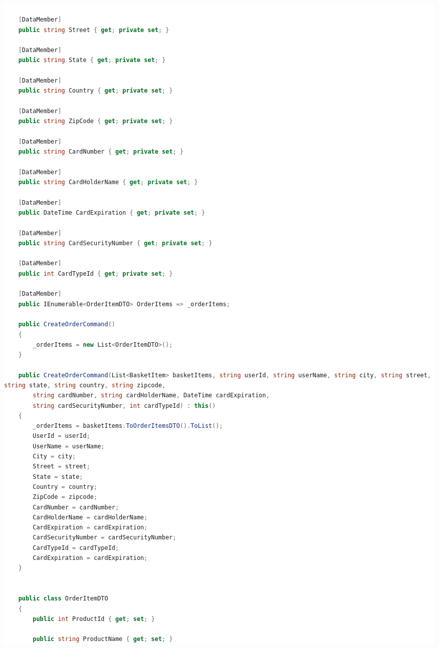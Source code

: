 ```cs

    [DataMember]
    public string Street { get; private set; }

    [DataMember]
    public string State { get; private set; }

    [DataMember]
    public string Country { get; private set; }

    [DataMember]
    public string ZipCode { get; private set; }

    [DataMember]
    public string CardNumber { get; private set; }

    [DataMember]
    public string CardHolderName { get; private set; }

    [DataMember]
    public DateTime CardExpiration { get; private set; }

    [DataMember]
    public string CardSecurityNumber { get; private set; }

    [DataMember]
    public int CardTypeId { get; private set; }

    [DataMember]
    public IEnumerable<OrderItemDTO> OrderItems => _orderItems;

    public CreateOrderCommand()
    {
        _orderItems = new List<OrderItemDTO>();
    }

    public CreateOrderCommand(List<BasketItem> basketItems, string userId, string userName, string city, string street, string state, string country, string zipcode,
        string cardNumber, string cardHolderName, DateTime cardExpiration,
        string cardSecurityNumber, int cardTypeId) : this()
    {
        _orderItems = basketItems.ToOrderItemsDTO().ToList();
        UserId = userId;
        UserName = userName;
        City = city;
        Street = street;
        State = state;
        Country = country;
        ZipCode = zipcode;
        CardNumber = cardNumber;
        CardHolderName = cardHolderName;
        CardExpiration = cardExpiration;
        CardSecurityNumber = cardSecurityNumber;
        CardTypeId = cardTypeId;
        CardExpiration = cardExpiration;
    }


    public class OrderItemDTO
    {
        public int ProductId { get; set; }

        public string ProductName { get; set; }
```